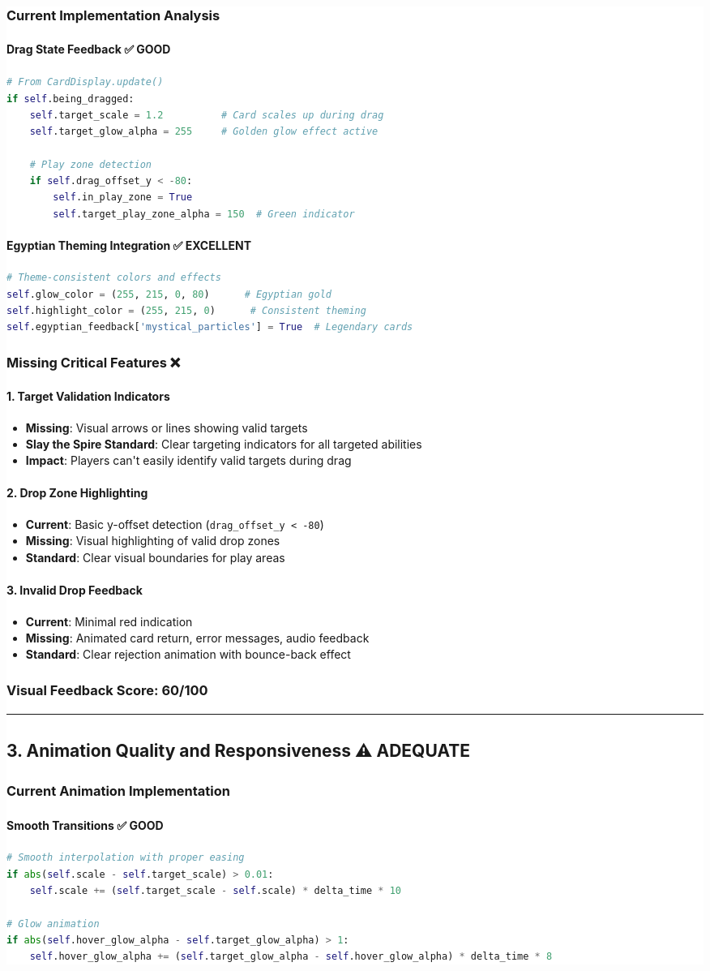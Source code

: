 ### Current Implementation Analysis

#### Drag State Feedback ✅ GOOD
```python
# From CardDisplay.update()
if self.being_dragged:
    self.target_scale = 1.2          # Card scales up during drag
    self.target_glow_alpha = 255     # Golden glow effect active
    
    # Play zone detection
    if self.drag_offset_y < -80:
        self.in_play_zone = True
        self.target_play_zone_alpha = 150  # Green indicator
```

#### Egyptian Theming Integration ✅ EXCELLENT
```python
# Theme-consistent colors and effects
self.glow_color = (255, 215, 0, 80)      # Egyptian gold
self.highlight_color = (255, 215, 0)      # Consistent theming
self.egyptian_feedback['mystical_particles'] = True  # Legendary cards
```

### Missing Critical Features ❌

#### 1. Target Validation Indicators
- **Missing**: Visual arrows or lines showing valid targets
- **Slay the Spire Standard**: Clear targeting indicators for all targeted abilities
- **Impact**: Players can't easily identify valid targets during drag

#### 2. Drop Zone Highlighting
- **Current**: Basic y-offset detection (`drag_offset_y < -80`)
- **Missing**: Visual highlighting of valid drop zones
- **Standard**: Clear visual boundaries for play areas

#### 3. Invalid Drop Feedback
- **Current**: Minimal red indication
- **Missing**: Animated card return, error messages, audio feedback
- **Standard**: Clear rejection animation with bounce-back effect

### Visual Feedback Score: 60/100

---

## 3. Animation Quality and Responsiveness ⚠️ ADEQUATE

### Current Animation Implementation

#### Smooth Transitions ✅ GOOD
```python
# Smooth interpolation with proper easing
if abs(self.scale - self.target_scale) > 0.01:
    self.scale += (self.target_scale - self.scale) * delta_time * 10

# Glow animation
if abs(self.hover_glow_alpha - self.target_glow_alpha) > 1:
    self.hover_glow_alpha += (self.target_glow_alpha - self.hover_glow_alpha) * delta_time * 8
```
